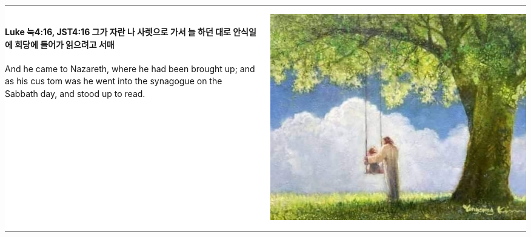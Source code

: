 
---

<div class="columns">
  <div class="scriptures">
    <br>
    <div class="scripture">
      <b>Luke 눅4:16, JST4:16 그가 자란 나 사렛으로 가서 늘 하던 대로 안식일에 회당에 들어가 읽으려고 서매 
      </b>
    </div>
    <br>
    <div class="scripture">And he came to Nazareth, where he had been brought up; and as his cus tom was he went into the synagogue on the Sabbath day, and stood up to read. 
    </div>
    <br>
    <div class="scripture">
      <b>
      </b>
    </div>
    <br>
    <div class="scripture">
    </div>         
  </div>
  <div class="image-container">
    <img src='../../pictures/picture_84.jpg'>
  </div>
</div>

---